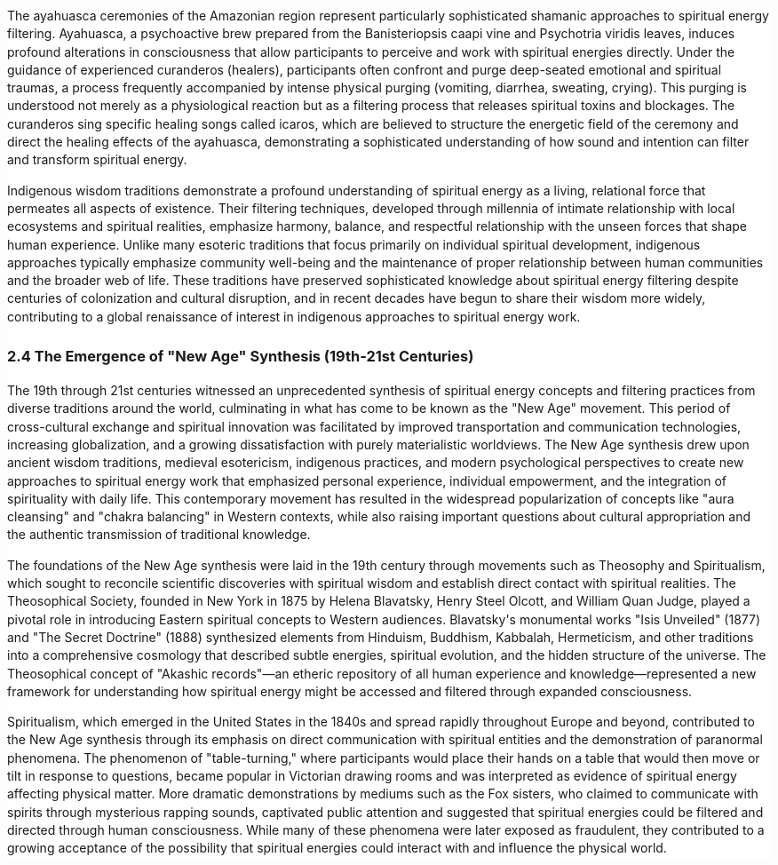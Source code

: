 The ayahuasca ceremonies of the Amazonian region represent particularly sophisticated shamanic approaches to spiritual energy filtering. Ayahuasca, a psychoactive brew prepared from the Banisteriopsis caapi vine and Psychotria viridis leaves, induces profound alterations in consciousness that allow participants to perceive and work with spiritual energies directly. Under the guidance of experienced curanderos (healers), participants often confront and purge deep-seated emotional and spiritual traumas, a process frequently accompanied by intense physical purging (vomiting, diarrhea, sweating, crying). This purging is understood not merely as a physiological reaction but as a filtering process that releases spiritual toxins and blockages. The curanderos sing specific healing songs called icaros, which are believed to structure the energetic field of the ceremony and direct the healing effects of the ayahuasca, demonstrating a sophisticated understanding of how sound and intention can filter and transform spiritual energy.

Indigenous wisdom traditions demonstrate a profound understanding of spiritual energy as a living, relational force that permeates all aspects of existence. Their filtering techniques, developed through millennia of intimate relationship with local ecosystems and spiritual realities, emphasize harmony, balance, and respectful relationship with the unseen forces that shape human experience. Unlike many esoteric traditions that focus primarily on individual spiritual development, indigenous approaches typically emphasize community well-being and the maintenance of proper relationship between human communities and the broader web of life. These traditions have preserved sophisticated knowledge about spiritual energy filtering despite centuries of colonization and cultural disruption, and in recent decades have begun to share their wisdom more widely, contributing to a global renaissance of interest in indigenous approaches to spiritual energy work.

### 2.4 The Emergence of "New Age" Synthesis (19th-21st Centuries)

The 19th through 21st centuries witnessed an unprecedented synthesis of spiritual energy concepts and filtering practices from diverse traditions around the world, culminating in what has come to be known as the "New Age" movement. This period of cross-cultural exchange and spiritual innovation was facilitated by improved transportation and communication technologies, increasing globalization, and a growing dissatisfaction with purely materialistic worldviews. The New Age synthesis drew upon ancient wisdom traditions, medieval esotericism, indigenous practices, and modern psychological perspectives to create new approaches to spiritual energy work that emphasized personal experience, individual empowerment, and the integration of spirituality with daily life. This contemporary movement has resulted in the widespread popularization of concepts like "aura cleansing" and "chakra balancing" in Western contexts, while also raising important questions about cultural appropriation and the authentic transmission of traditional knowledge.

The foundations of the New Age synthesis were laid in the 19th century through movements such as Theosophy and Spiritualism, which sought to reconcile scientific discoveries with spiritual wisdom and establish direct contact with spiritual realities. The Theosophical Society, founded in New York in 1875 by Helena Blavatsky, Henry Steel Olcott, and William Quan Judge, played a pivotal role in introducing Eastern spiritual concepts to Western audiences. Blavatsky's monumental works "Isis Unveiled" (1877) and "The Secret Doctrine" (1888) synthesized elements from Hinduism, Buddhism, Kabbalah, Hermeticism, and other traditions into a comprehensive cosmology that described subtle energies, spiritual evolution, and the hidden structure of the universe. The Theosophical concept of "Akashic records"—an etheric repository of all human experience and knowledge—represented a new framework for understanding how spiritual energy might be accessed and filtered through expanded consciousness.

Spiritualism, which emerged in the United States in the 1840s and spread rapidly throughout Europe and beyond, contributed to the New Age synthesis through its emphasis on direct communication with spiritual entities and the demonstration of paranormal phenomena. The phenomenon of "table-turning," where participants would place their hands on a table that would then move or tilt in response to questions, became popular in Victorian drawing rooms and was interpreted as evidence of spiritual energy affecting physical matter. More dramatic demonstrations by mediums such as the Fox sisters, who claimed to communicate with spirits through mysterious rapping sounds, captivated public attention and suggested that spiritual energies could be filtered and directed through human consciousness. While many of these phenomena were later exposed as fraudulent, they contributed to a growing acceptance of the possibility that spiritual energies could interact with and influence the physical world.
